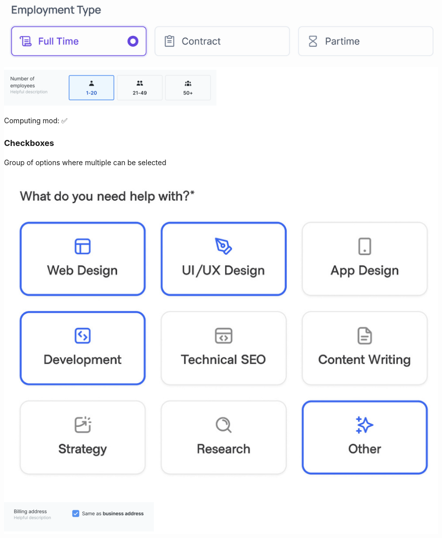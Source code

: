 ![Radio Select](./img/radio-select.png)
![text](./img/radio-2.png)

Computing mod: :white_check_mark:

### Checkboxes

Group of options where multiple can be selected

![Checkbox](./img/checkbox.png)
![text](./img/check-box2.png)

